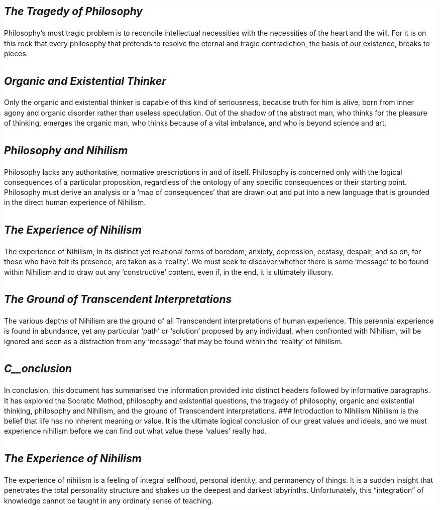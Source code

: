 ## _The Tragedy of Philosophy_

Philosophy’s most tragic problem is to reconcile intellectual necessities with the necessities of the heart and the will. For it is on this rock that every philosophy that pretends to resolve the eternal and tragic contradiction, the basis of our existence, breaks to pieces.

## _Organic and Existential Thinker_

Only the organic and existential thinker is capable of this kind of seriousness, because truth for him is alive, born from inner agony and organic disorder rather than useless speculation. Out of the shadow of the abstract man, who thinks for the pleasure of thinking, emerges the organic man, who thinks because of a vital imbalance, and who is beyond science and art.

## _Philosophy and Nihilism_

Philosophy lacks any authoritative, normative prescriptions in and of itself. Philosophy is concerned only with the logical consequences of a particular proposition, regardless of the ontology of any specific consequences or their starting point. Philosophy must derive an analysis or a ‘map of consequences’ that are drawn out and put into a new language that is grounded in the direct human experience of Nihilism.

## _The Experience of Nihilism_

The experience of Nihilism, in its distinct yet relational forms of boredom, anxiety, depression, ecstasy, despair, and so on, for those who have felt its presence, are taken as a ‘reality’. We must seek to discover whether there is some ‘message’ to be found within Nihilism and to draw out any ‘constructive’ content, even if, in the end, it is ultimately illusory.

## _The Ground of Transcendent Interpretations_

The various depths of Nihilism are the ground of all Transcendent interpretations of human experience. This perennial experience is found in abundance, yet any particular ‘path’ or ‘solution’ proposed by any individual, when confronted with Nihilism, will be ignored and seen as a distraction from any ‘message’ that may be found within the ‘reality’ of Nihilism.

## _C\_\_onclusion_

In conclusion, this document has summarised the information provided into distinct headers followed by informative paragraphs. It has explored the Socratic Method, philosophy and existential questions, the tragedy of philosophy, organic and existential thinking, philosophy and Nihilism, and the ground of Transcendent interpretations. ### Introduction to Nihilism Nihilism is the belief that life has no inherent meaning or value. It is the ultimate logical conclusion of our great values and ideals, and we must experience nihilism before we can find out what value these ‘values’ really had.

## _The Experience of Nihilism_

The experience of nihilism is a feeling of integral selfhood, personal identity, and permanency of things. It is a sudden insight that penetrates the total personality structure and shakes up the deepest and darkest labyrinths. Unfortunately, this “integration” of knowledge cannot be taught in any ordinary sense of teaching.
